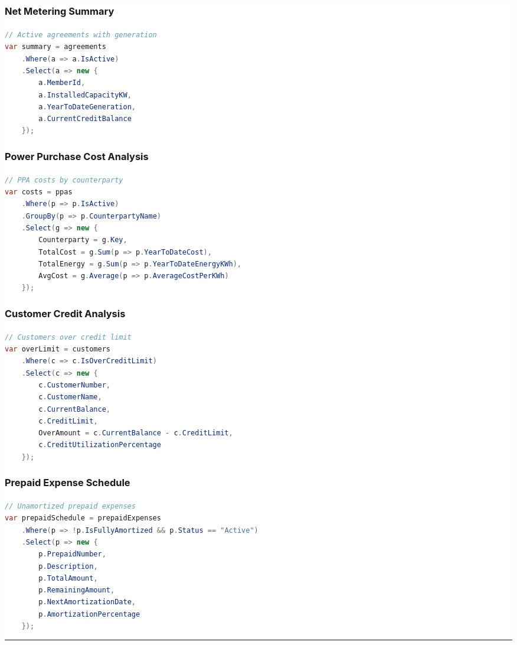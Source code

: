 ### Net Metering Summary
```csharp
// Active agreements with generation
var summary = agreements
    .Where(a => a.IsActive)
    .Select(a => new {
        a.MemberId,
        a.InstalledCapacityKW,
        a.YearToDateGeneration,
        a.CurrentCreditBalance
    });
```

### Power Purchase Cost Analysis
```csharp
// PPA costs by counterparty
var costs = ppas
    .Where(p => p.IsActive)
    .GroupBy(p => p.CounterpartyName)
    .Select(g => new {
        Counterparty = g.Key,
        TotalCost = g.Sum(p => p.YearToDateCost),
        TotalEnergy = g.Sum(p => p.YearToDateEnergyKWh),
        AvgCost = g.Average(p => p.AverageCostPerKWh)
    });
```

### Customer Credit Analysis
```csharp
// Customers over credit limit
var overLimit = customers
    .Where(c => c.IsOverCreditLimit)
    .Select(c => new {
        c.CustomerNumber,
        c.CustomerName,
        c.CurrentBalance,
        c.CreditLimit,
        OverAmount = c.CurrentBalance - c.CreditLimit,
        c.CreditUtilizationPercentage
    });
```

### Prepaid Expense Schedule
```csharp
// Unamortized prepaid expenses
var prepaidSchedule = prepaidExpenses
    .Where(p => !p.IsFullyAmortized && p.Status == "Active")
    .Select(p => new {
        p.PrepaidNumber,
        p.Description,
        p.TotalAmount,
        p.RemainingAmount,
        p.NextAmortizationDate,
        p.AmortizationPercentage
    });
```

---